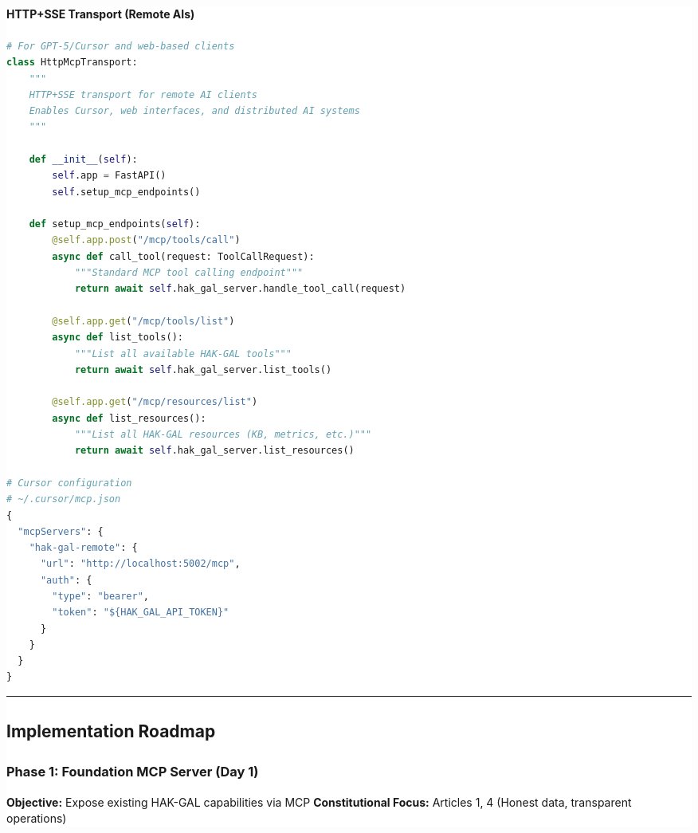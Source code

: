 #### HTTP+SSE Transport (Remote AIs)
```python
# For GPT-5/Cursor and web-based clients
class HttpMcpTransport:
    """
    HTTP+SSE transport for remote AI clients
    Enables Cursor, web interfaces, and distributed AI systems
    """
    
    def __init__(self):
        self.app = FastAPI()
        self.setup_mcp_endpoints()
        
    def setup_mcp_endpoints(self):
        @self.app.post("/mcp/tools/call")
        async def call_tool(request: ToolCallRequest):
            """Standard MCP tool calling endpoint"""
            return await self.hak_gal_server.handle_tool_call(request)
            
        @self.app.get("/mcp/tools/list")
        async def list_tools():
            """List all available HAK-GAL tools"""
            return await self.hak_gal_server.list_tools()
            
        @self.app.get("/mcp/resources/list") 
        async def list_resources():
            """List all HAK-GAL resources (KB, metrics, etc.)"""
            return await self.hak_gal_server.list_resources()

# Cursor configuration
# ~/.cursor/mcp.json
{
  "mcpServers": {
    "hak-gal-remote": {
      "url": "http://localhost:5002/mcp",
      "auth": {
        "type": "bearer",
        "token": "${HAK_GAL_API_TOKEN}"
      }
    }
  }
}
```

---

## Implementation Roadmap

### Phase 1: Foundation MCP Server (Day 1)
**Objective:** Expose existing HAK-GAL capabilities via MCP
**Constitutional Focus:** Articles 1, 4 (Honest data, transparent operations)
